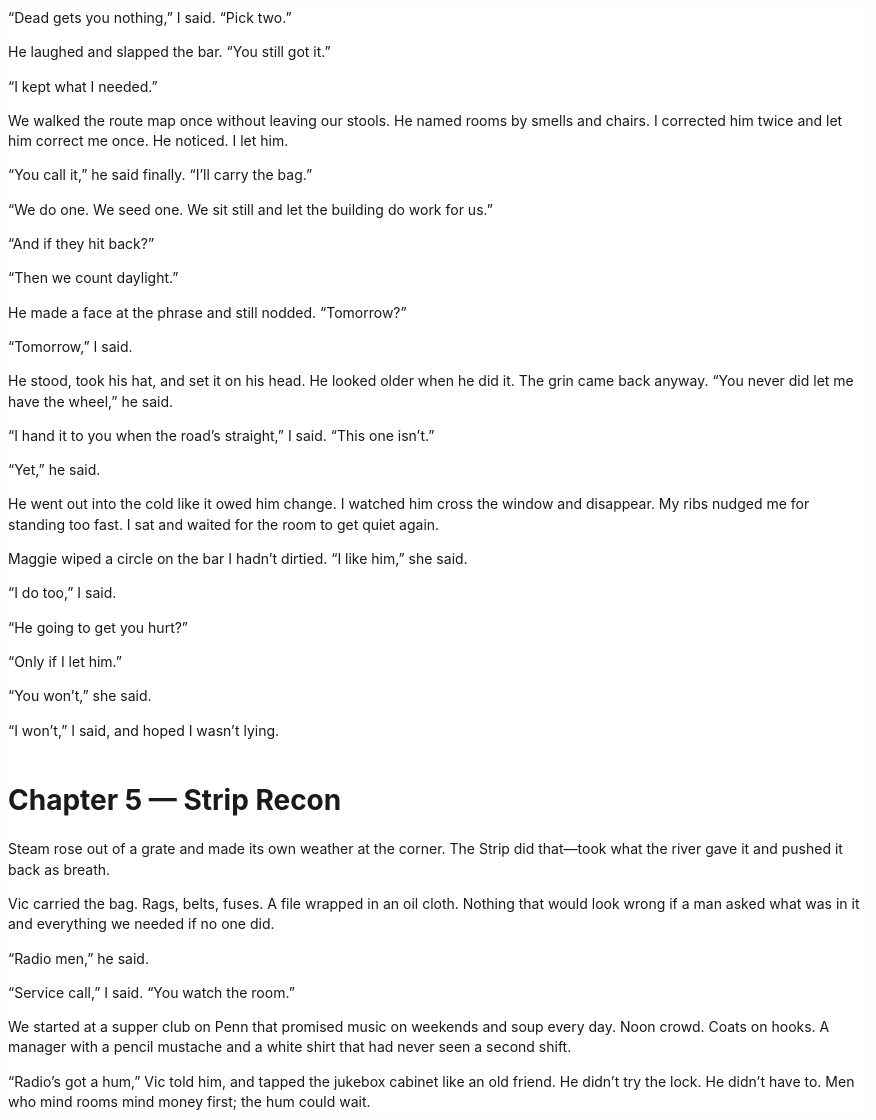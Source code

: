 “Dead gets you nothing,” I said. “Pick two.”

He laughed and slapped the bar. “You still got it.”

“I kept what I needed.”

We walked the route map once without leaving our stools. He named rooms by smells and chairs. I corrected him twice and let him correct me once. He noticed. I let him.

“You call it,” he said finally. “I’ll carry the bag.”

“We do one. We seed one. We sit still and let the building do work for us.”

“And if they hit back?”

“Then we count daylight.”

He made a face at the phrase and still nodded. “Tomorrow?”

“Tomorrow,” I said.

He stood, took his hat, and set it on his head. He looked older when he did it. The grin came back anyway. “You never did let me have the wheel,” he said.

“I hand it to you when the road’s straight,” I said. “This one isn’t.”

“Yet,” he said.

He went out into the cold like it owed him change. I watched him cross the window and disappear. My ribs nudged me for standing too fast. I sat and waited for the room to get quiet again.

Maggie wiped a circle on the bar I hadn’t dirtied. “I like him,” she said.

“I do too,” I said.

“He going to get you hurt?”

“Only if I let him.”

“You won’t,” she said.

“I won’t,” I said, and hoped I wasn’t lying.

###

# Chapter 5 — Strip Recon

Steam rose out of a grate and made its own weather at the corner. The Strip did that—took what the river gave it and pushed it back as breath.

Vic carried the bag. Rags, belts, fuses. A file wrapped in an oil cloth. Nothing that would look wrong if a man asked what was in it and everything we needed if no one did.

“Radio men,” he said.

“Service call,” I said. “You watch the room.”

We started at a supper club on Penn that promised music on weekends and soup every day. Noon crowd. Coats on hooks. A manager with a pencil mustache and a white shirt that had never seen a second shift.

“Radio’s got a hum,” Vic told him, and tapped the jukebox cabinet like an old friend. He didn’t try the lock. He didn’t have to. Men who mind rooms mind money first; the hum could wait.

